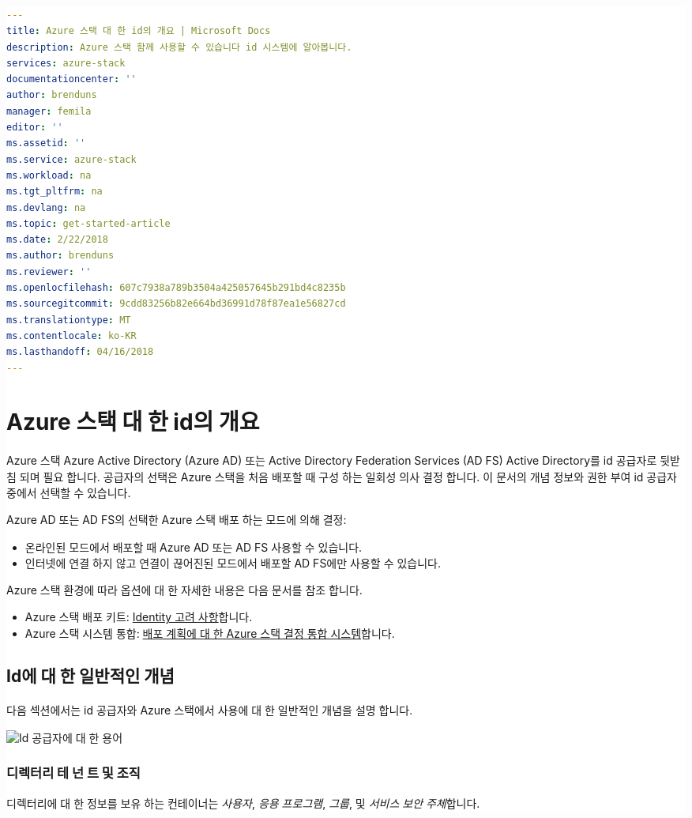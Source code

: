 ```yaml
---
title: Azure 스택 대 한 id의 개요 | Microsoft Docs
description: Azure 스택 함께 사용할 수 있습니다 id 시스템에 알아봅니다.
services: azure-stack
documentationcenter: ''
author: brenduns
manager: femila
editor: ''
ms.assetid: ''
ms.service: azure-stack
ms.workload: na
ms.tgt_pltfrm: na
ms.devlang: na
ms.topic: get-started-article
ms.date: 2/22/2018
ms.author: brenduns
ms.reviewer: ''
ms.openlocfilehash: 607c7938a789b3504a425057645b291bd4c8235b
ms.sourcegitcommit: 9cdd83256b82e664bd36991d78f87ea1e56827cd
ms.translationtype: MT
ms.contentlocale: ko-KR
ms.lasthandoff: 04/16/2018
---
```

# <a name="overview-of-identity-for-azure-stack"></a>Azure 스택 대 한 id의 개요

Azure 스택 Azure Active Directory (Azure AD) 또는 Active Directory Federation Services (AD FS) Active Directory를 id 공급자로 뒷받침 되며 필요 합니다. 공급자의 선택은 Azure 스택을 처음 배포할 때 구성 하는 일회성 의사 결정 합니다. 이 문서의 개념 정보와 권한 부여 id 공급자 중에서 선택할 수 있습니다. 

Azure AD 또는 AD FS의 선택한 Azure 스택 배포 하는 모드에 의해 결정: 
- 온라인된 모드에서 배포할 때 Azure AD 또는 AD FS 사용할 수 있습니다. 
- 인터넷에 연결 하지 않고 연결이 끊어진된 모드에서 배포할 AD FS에만 사용할 수 있습니다.

Azure 스택 환경에 따라 옵션에 대 한 자세한 내용은 다음 문서를 참조 합니다.
- Azure 스택 배포 키트: [Identity 고려 사항](azure-stack-datacenter-integration.md#identity-considerations)합니다.
- Azure 스택 시스템 통합: [배포 계획에 대 한 Azure 스택 결정 통합 시스템](azure-stack-deployment-decisions.md)합니다.

 
## <a name="common-concepts-for-identity"></a>Id에 대 한 일반적인 개념
다음 섹션에서는 id 공급자와 Azure 스택에서 사용에 대 한 일반적인 개념을 설명 합니다.

![Id 공급자에 대 한 용어](media/azure-stack-identity-overview/terminology.png)

### <a name="directory-tenants-and-organizations"></a>디렉터리 테 넌 트 및 조직
디렉터리에 대 한 정보를 보유 하는 컨테이너는 *사용자*, *응용 프로그램*, *그룹*, 및 *서비스 보안 주체*합니다.
 